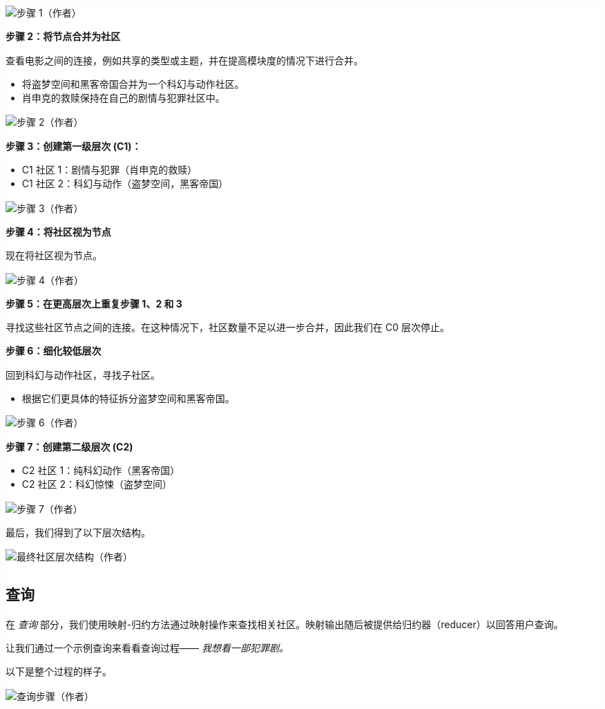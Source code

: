 ![](https://cdn-images-1.readmedium.com/v2/resize:fit:800/1*gyvS-zYyr8h3pt4207j1cA.png)步骤 1（作者）

**步骤 2：将节点合并为社区**

查看电影之间的连接，例如共享的类型或主题，并在提高模块度的情况下进行合并。

- 将盗梦空间和黑客帝国合并为一个科幻与动作社区。
- 肖申克的救赎保持在自己的剧情与犯罪社区中。

![](https://cdn-images-1.readmedium.com/v2/resize:fit:800/1*p-9srIoIUjtK9kmkScIlyg.png)步骤 2（作者）

**步骤 3：创建第一级层次 (C1)：**

- C1 社区 1：剧情与犯罪（肖申克的救赎）
- C1 社区 2：科幻与动作（盗梦空间，黑客帝国）

![](https://cdn-images-1.readmedium.com/v2/resize:fit:800/1*S6-qc-bJB3g8RPAAk2jPew.png)步骤 3（作者）

**步骤 4：将社区视为节点**

现在将社区视为节点。

![](https://cdn-images-1.readmedium.com/v2/resize:fit:800/1*IVp4KFpKaEiRxTUA7ldpxg.png)步骤 4（作者）

**步骤 5：在更高层次上重复步骤 1、2 和 3**

寻找这些社区节点之间的连接。在这种情况下，社区数量不足以进一步合并，因此我们在 C0 层次停止。

**步骤 6：细化较低层次**

回到科幻与动作社区，寻找子社区。

- 根据它们更具体的特征拆分盗梦空间和黑客帝国。

![](https://cdn-images-1.readmedium.com/v2/resize:fit:800/1*2Nc6UIsuO-HhBw5zXoBAxw.png)步骤 6（作者）

**步骤 7：创建第二级层次 (C2)**

- C2 社区 1：纯科幻动作（黑客帝国）
- C2 社区 2：科幻惊悚（盗梦空间）

![](https://cdn-images-1.readmedium.com/v2/resize:fit:800/1*3UwWKOK9qN05156xPWu1ew.png)步骤 7（作者）

最后，我们得到了以下层次结构。

![](https://cdn-images-1.readmedium.com/v2/resize:fit:800/1*niBGlqOPP4zAytRYA5fZIA.png)最终社区层次结构（作者）

## 查询

在 _查询_ 部分，我们使用映射-归约方法通过映射操作来查找相关社区。映射输出随后被提供给归约器（reducer）以回答用户查询。

让我们通过一个示例查询来看看查询过程—— _我想看一部犯罪剧。_

以下是整个过程的样子。

![](https://cdn-images-1.readmedium.com/v2/resize:fit:800/1*rz8ijS3-Ed1fyxM3TbUOrw.png)查询步骤（作者）
